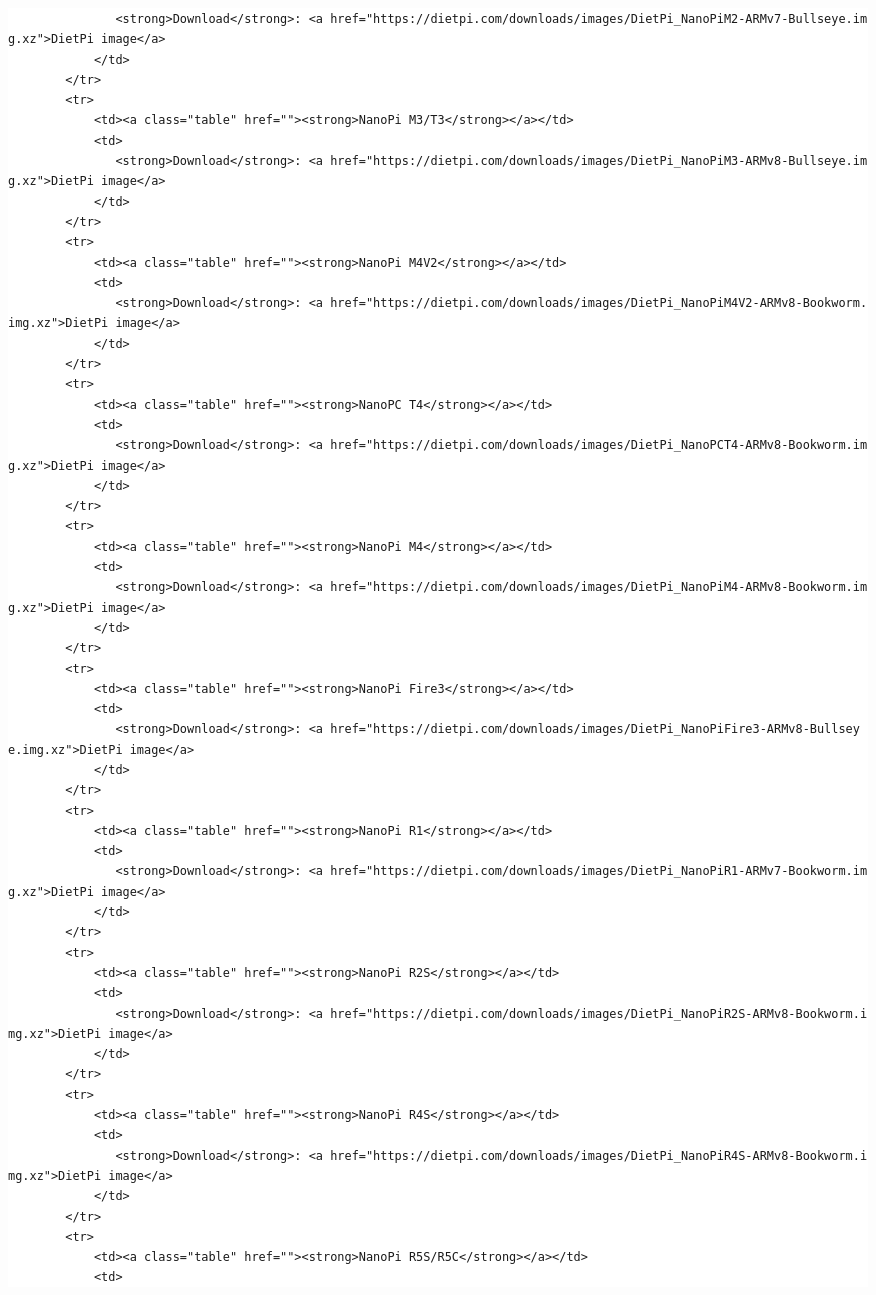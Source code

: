                    <strong>Download</strong>: <a href="https://dietpi.com/downloads/images/DietPi_NanoPiM2-ARMv7-Bullseye.img.xz">DietPi image</a>
                </td>
            </tr>
            <tr>
                <td><a class="table" href=""><strong>NanoPi M3/T3</strong></a></td>
                <td>
                   <strong>Download</strong>: <a href="https://dietpi.com/downloads/images/DietPi_NanoPiM3-ARMv8-Bullseye.img.xz">DietPi image</a>
                </td>
            </tr>
            <tr>
                <td><a class="table" href=""><strong>NanoPi M4V2</strong></a></td>
                <td>
                   <strong>Download</strong>: <a href="https://dietpi.com/downloads/images/DietPi_NanoPiM4V2-ARMv8-Bookworm.img.xz">DietPi image</a>
                </td>
            </tr>
            <tr>
                <td><a class="table" href=""><strong>NanoPC T4</strong></a></td>
                <td>
                   <strong>Download</strong>: <a href="https://dietpi.com/downloads/images/DietPi_NanoPCT4-ARMv8-Bookworm.img.xz">DietPi image</a>
                </td>
            </tr>
            <tr>
                <td><a class="table" href=""><strong>NanoPi M4</strong></a></td>
                <td>
                   <strong>Download</strong>: <a href="https://dietpi.com/downloads/images/DietPi_NanoPiM4-ARMv8-Bookworm.img.xz">DietPi image</a>
                </td>
            </tr>
            <tr>
                <td><a class="table" href=""><strong>NanoPi Fire3</strong></a></td>
                <td>
                   <strong>Download</strong>: <a href="https://dietpi.com/downloads/images/DietPi_NanoPiFire3-ARMv8-Bullseye.img.xz">DietPi image</a>
                </td>
            </tr>
            <tr>
                <td><a class="table" href=""><strong>NanoPi R1</strong></a></td>
                <td>
                   <strong>Download</strong>: <a href="https://dietpi.com/downloads/images/DietPi_NanoPiR1-ARMv7-Bookworm.img.xz">DietPi image</a>
                </td>
            </tr>
            <tr>
                <td><a class="table" href=""><strong>NanoPi R2S</strong></a></td>
                <td>
                   <strong>Download</strong>: <a href="https://dietpi.com/downloads/images/DietPi_NanoPiR2S-ARMv8-Bookworm.img.xz">DietPi image</a>
                </td>
            </tr>
            <tr>
                <td><a class="table" href=""><strong>NanoPi R4S</strong></a></td>
                <td>
                   <strong>Download</strong>: <a href="https://dietpi.com/downloads/images/DietPi_NanoPiR4S-ARMv8-Bookworm.img.xz">DietPi image</a>
                </td>
            </tr>
            <tr>
                <td><a class="table" href=""><strong>NanoPi R5S/R5C</strong></a></td>
                <td>